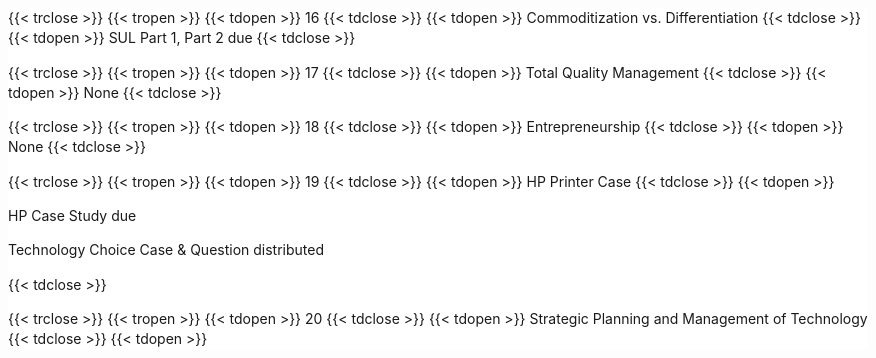 {{< trclose >}}
{{< tropen >}}
{{< tdopen >}}
16
{{< tdclose >}}
{{< tdopen >}}
Commoditization vs. Differentiation
{{< tdclose >}}
{{< tdopen >}}
SUL Part 1, Part 2 due
{{< tdclose >}}

{{< trclose >}}
{{< tropen >}}
{{< tdopen >}}
17
{{< tdclose >}}
{{< tdopen >}}
Total Quality Management
{{< tdclose >}}
{{< tdopen >}}
None
{{< tdclose >}}

{{< trclose >}}
{{< tropen >}}
{{< tdopen >}}
18
{{< tdclose >}}
{{< tdopen >}}
Entrepreneurship
{{< tdclose >}}
{{< tdopen >}}
None
{{< tdclose >}}

{{< trclose >}}
{{< tropen >}}
{{< tdopen >}}
19
{{< tdclose >}}
{{< tdopen >}}
HP Printer Case
{{< tdclose >}}
{{< tdopen >}}


HP Case Study due

Technology Choice Case & Question distributed


{{< tdclose >}}

{{< trclose >}}
{{< tropen >}}
{{< tdopen >}}
20
{{< tdclose >}}
{{< tdopen >}}
Strategic Planning and Management of Technology
{{< tdclose >}}
{{< tdopen >}}
